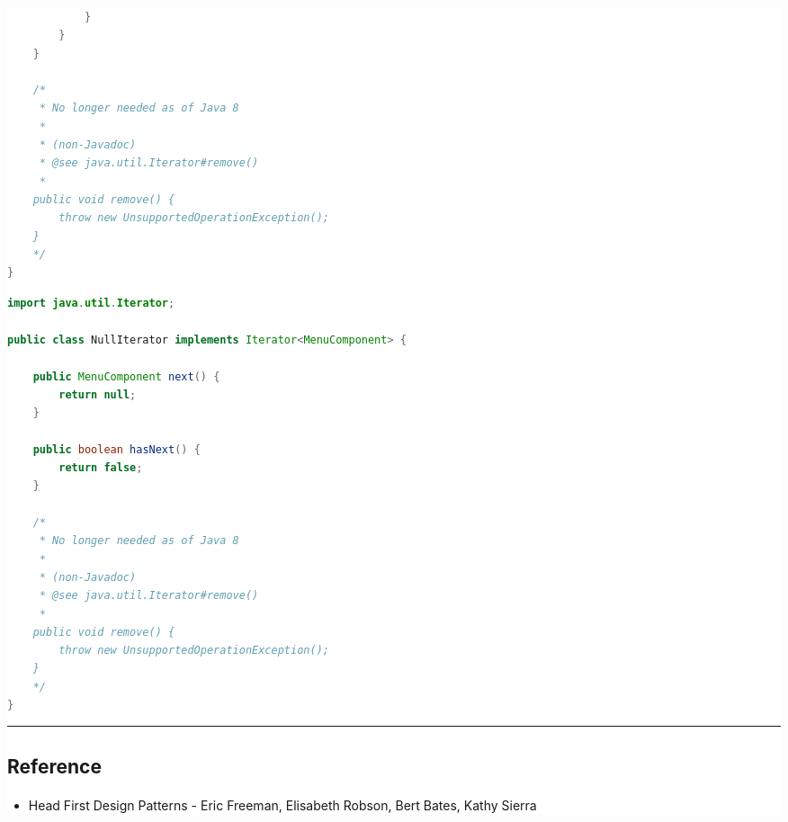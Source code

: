 ```java
            }
        }
    }
    
    /*
     * No longer needed as of Java 8
     * 
     * (non-Javadoc)
     * @see java.util.Iterator#remove()
     *
    public void remove() {
        throw new UnsupportedOperationException();
    }
    */
}
```

```java
import java.util.Iterator;
  
public class NullIterator implements Iterator<MenuComponent> {
   
    public MenuComponent next() {
        return null;
    }
  
    public boolean hasNext() {
        return false;
    }
   
    /*
     * No longer needed as of Java 8
     * 
     * (non-Javadoc)
     * @see java.util.Iterator#remove()
     * 
    public void remove() {
        throw new UnsupportedOperationException();
    }
    */
}
```


---


## Reference

- Head First Design Patterns - Eric Freeman, Elisabeth Robson, Bert Bates, Kathy Sierra
